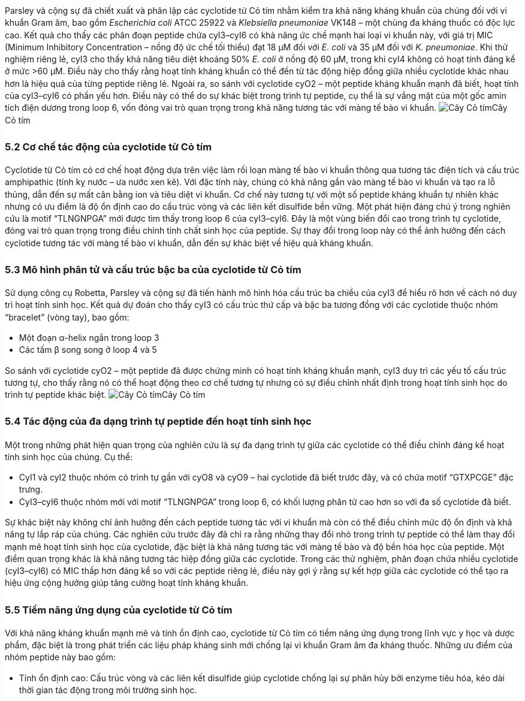 Parsley và cộng sự đã chiết xuất và phân lập các cyclotide từ Cỏ tím nhằm kiểm tra khả năng kháng khuẩn của chúng đối với vi khuẩn Gram âm, bao gồm _Escherichia coli_ ATCC 25922 và _Klebsiella pneumoniae_ VK148 – một chủng đa kháng thuốc có độc lực cao. Kết quả cho thấy các phân đoạn peptide chứa cyI3–cyI6 có khả năng ức chế mạnh hai loại vi khuẩn này, với giá trị MIC (Minimum Inhibitory Concentration – nồng độ ức chế tối thiểu) đạt 18 µM đối với _E. coli_ và 35 µM đối với _K. pneumoniae_.
Khi thử nghiệm riêng lẻ, cyI3 cho thấy khả năng tiêu diệt khoảng 50% _E. coli_ ở nồng độ 60 µM, trong khi cyI4 không có hoạt tính đáng kể ở mức >60 µM. Điều này cho thấy rằng hoạt tính kháng khuẩn có thể đến từ tác động hiệp đồng giữa nhiều cyclotide khác nhau hơn là hiệu quả của từng peptide riêng lẻ.
Ngoài ra, so sánh với cyclotide cyO2 – một peptide kháng khuẩn mạnh đã biết, hoạt tính của cyI3–cyI6 có phần yếu hơn. Điều này có thể do sự khác biệt trong trình tự peptide, cụ thể là sự vắng mặt của một gốc amin tích điện dương trong loop 6, vốn đóng vai trò quan trọng trong khả năng tương tác với màng tế bào vi khuẩn.
![Cây Cỏ tím](https://trungtamthuoc.com/images/item/cay-co-tim-4.jpg)Cây Cỏ tím
### 5.2 Cơ chế tác động của cyclotide từ Cỏ tím
Cyclotide từ Cỏ tím có cơ chế hoạt động dựa trên việc làm rối loạn màng tế bào vi khuẩn thông qua tương tác điện tích và cấu trúc amphipathic (tính kỵ nước – ưa nước xen kẽ). Với đặc tính này, chúng có khả năng gắn vào màng tế bào vi khuẩn và tạo ra lỗ thủng, dẫn đến sự mất cân bằng ion và tiêu diệt vi khuẩn. Cơ chế này tương tự với một số peptide kháng khuẩn tự nhiên khác nhưng có ưu điểm là độ ổn định cao do cấu trúc vòng và các liên kết disulfide bền vững.
Một phát hiện đáng chú ý trong nghiên cứu là motif “TLNGNPGA” mới được tìm thấy trong loop 6 của cyI3–cyI6. Đây là một vùng biến đổi cao trong trình tự cyclotide, đóng vai trò quan trọng trong điều chỉnh tính chất sinh học của peptide. Sự thay đổi trong loop này có thể ảnh hưởng đến cách cyclotide tương tác với màng tế bào vi khuẩn, dẫn đến sự khác biệt về hiệu quả kháng khuẩn.
### 5.3 Mô hình phân tử và cấu trúc bậc ba của cyclotide từ Cỏ tím
Sử dụng công cụ Robetta, Parsley và cộng sự đã tiến hành mô hình hóa cấu trúc ba chiều của cyI3 để hiểu rõ hơn về cách nó duy trì hoạt tính sinh học. Kết quả dự đoán cho thấy cyI3 có cấu trúc thứ cấp và bậc ba tương đồng với các cyclotide thuộc nhóm “bracelet” (vòng tay), bao gồm:
  * Một đoạn α-helix ngắn trong loop 3
  * Các tấm β song song ở loop 4 và 5


So sánh với cyclotide cyO2 – một peptide đã được chứng minh có hoạt tính kháng khuẩn mạnh, cyI3 duy trì các yếu tố cấu trúc tương tự, cho thấy rằng nó có thể hoạt động theo cơ chế tương tự nhưng có sự điều chỉnh nhất định trong hoạt tính sinh học do trình tự peptide khác biệt.
![Cây Cỏ tím](https://trungtamthuoc.com/images/item/cay-co-tim-5.jpg)Cây Cỏ tím
### 5.4 Tác động của đa dạng trình tự peptide đến hoạt tính sinh học
Một trong những phát hiện quan trọng của nghiên cứu là sự đa dạng trình tự giữa các cyclotide có thể điều chỉnh đáng kể hoạt tính sinh học của chúng. Cụ thể:
  * CyI1 và cyI2 thuộc nhóm có trình tự gần với cyO8 và cyO9 – hai cyclotide đã biết trước đây, và có chứa motif “GTXPCGE” đặc trưng.
  * CyI3–cyI6 thuộc nhóm mới với motif “TLNGNPGA” trong loop 6, có khối lượng phân tử cao hơn so với đa số cyclotide đã biết.


Sự khác biệt này không chỉ ảnh hưởng đến cách peptide tương tác với vi khuẩn mà còn có thể điều chỉnh mức độ ổn định và khả năng tự lắp ráp của chúng. Các nghiên cứu trước đây đã chỉ ra rằng những thay đổi nhỏ trong trình tự peptide có thể làm thay đổi mạnh mẽ hoạt tính sinh học của cyclotide, đặc biệt là khả năng tương tác với màng tế bào và độ bền hóa học của peptide.
Một điểm quan trọng khác là khả năng tương tác hiệp đồng giữa các cyclotide. Trong các thử nghiệm, phân đoạn chứa nhiều cyclotide (cyI3–cyI6) có MIC thấp hơn đáng kể so với các peptide riêng lẻ, điều này gợi ý rằng sự kết hợp giữa các cyclotide có thể tạo ra hiệu ứng cộng hưởng giúp tăng cường hoạt tính kháng khuẩn.
### 5.5 Tiềm năng ứng dụng của cyclotide từ Cỏ tím
Với khả năng kháng khuẩn mạnh mẽ và tính ổn định cao, cyclotide từ Cỏ tím có tiềm năng ứng dụng trong lĩnh vực y học và dược phẩm, đặc biệt là trong phát triển các liệu pháp kháng sinh mới chống lại vi khuẩn Gram âm đa kháng thuốc. Những ưu điểm của nhóm peptide này bao gồm:
  * Tính ổn định cao: Cấu trúc vòng và các liên kết disulfide giúp cyclotide chống lại sự phân hủy bởi enzyme tiêu hóa, kéo dài thời gian tác động trong môi trường sinh học.
